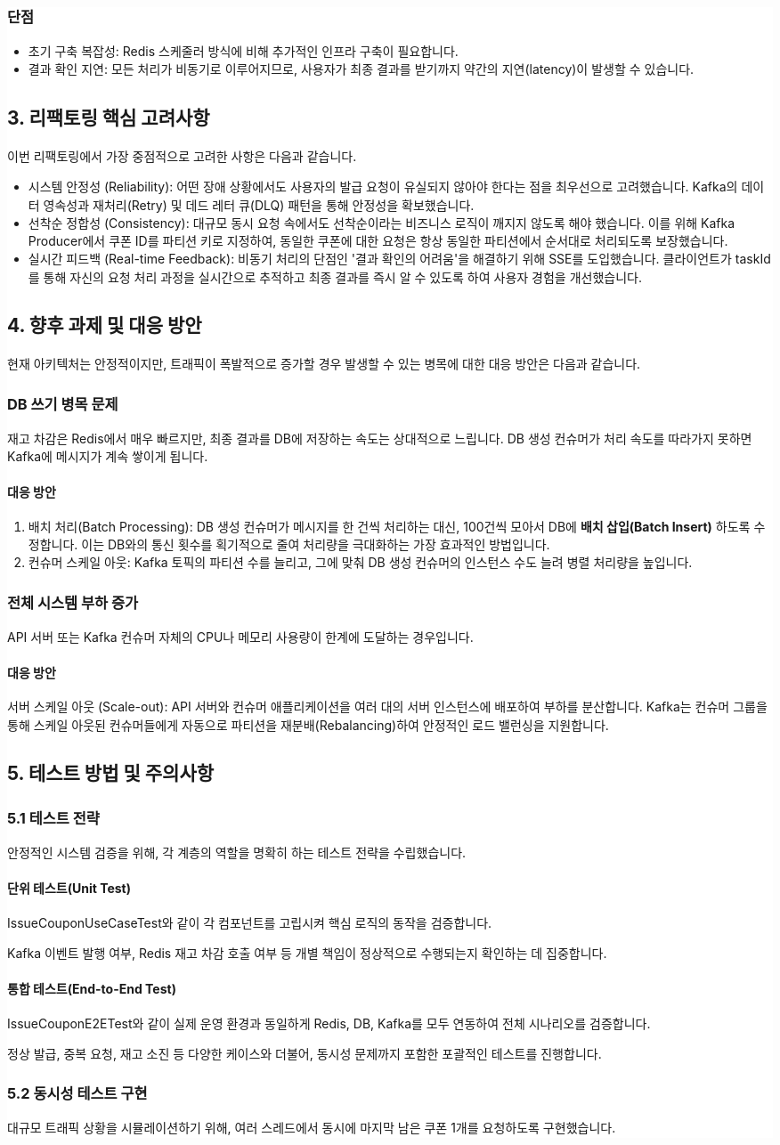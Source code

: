 ### 단점
- 초기 구축 복잡성: Redis 스케줄러 방식에 비해 추가적인 인프라 구축이 필요합니다.
- 결과 확인 지연: 모든 처리가 비동기로 이루어지므로, 사용자가 최종 결과를 받기까지 약간의 지연(latency)이 발생할 수 있습니다.

## 3. 리팩토링 핵심 고려사항
이번 리팩토링에서 가장 중점적으로 고려한 사항은 다음과 같습니다.
- 시스템 안정성 (Reliability): 어떤 장애 상황에서도 사용자의 발급 요청이 유실되지 않아야 한다는 점을 최우선으로 고려했습니다. Kafka의 데이터 영속성과 재처리(Retry) 및 데드 레터 큐(DLQ) 패턴을 통해 안정성을 확보했습니다.
- 선착순 정합성 (Consistency): 대규모 동시 요청 속에서도 선착순이라는 비즈니스 로직이 깨지지 않도록 해야 했습니다. 이를 위해 Kafka Producer에서 쿠폰 ID를 파티션 키로 지정하여, 동일한 쿠폰에 대한 요청은 항상 동일한 파티션에서 순서대로 처리되도록 보장했습니다.
- 실시간 피드백 (Real-time Feedback): 비동기 처리의 단점인 '결과 확인의 어려움'을 해결하기 위해 SSE를 도입했습니다. 클라이언트가 taskId를 통해 자신의 요청 처리 과정을 실시간으로 추적하고 최종 결과를 즉시 알 수 있도록 하여 사용자 경험을 개선했습니다.

## 4. 향후 과제 및 대응 방안
현재 아키텍처는 안정적이지만, 트래픽이 폭발적으로 증가할 경우 발생할 수 있는 병목에 대한 대응 방안은 다음과 같습니다.

### DB 쓰기 병목 문제
재고 차감은 Redis에서 매우 빠르지만, 최종 결과를 DB에 저장하는 속도는 상대적으로 느립니다. 
DB 생성 컨슈머가 처리 속도를 따라가지 못하면 Kafka에 메시지가 계속 쌓이게 됩니다.

#### 대응 방안
1. 배치 처리(Batch Processing): DB 생성 컨슈머가 메시지를 한 건씩 처리하는 대신, 100건씩 모아서 DB에 **배치 삽입(Batch Insert)** 하도록 수정합니다. 
이는 DB와의 통신 횟수를 획기적으로 줄여 처리량을 극대화하는 가장 효과적인 방법입니다.
2. 컨슈머 스케일 아웃: Kafka 토픽의 파티션 수를 늘리고, 그에 맞춰 DB 생성 컨슈머의 인스턴스 수도 늘려 병렬 처리량을 높입니다.

### 전체 시스템 부하 증가
API 서버 또는 Kafka 컨슈머 자체의 CPU나 메모리 사용량이 한계에 도달하는 경우입니다.

#### 대응 방안
서버 스케일 아웃 (Scale-out): API 서버와 컨슈머 애플리케이션을 여러 대의 서버 인스턴스에 배포하여 부하를 분산합니다. 
Kafka는 컨슈머 그룹을 통해 스케일 아웃된 컨슈머들에게 자동으로 파티션을 재분배(Rebalancing)하여 안정적인 로드 밸런싱을 지원합니다.


## 5. 테스트 방법 및 주의사항
### 5.1 테스트 전략
안정적인 시스템 검증을 위해, 각 계층의 역할을 명확히 하는 테스트 전략을 수립했습니다.

#### 단위 테스트(Unit Test)
IssueCouponUseCaseTest와 같이 각 컴포넌트를 고립시켜 핵심 로직의 동작을 검증합니다.

Kafka 이벤트 발행 여부, Redis 재고 차감 호출 여부 등 개별 책임이 정상적으로 수행되는지 확인하는 데 집중합니다.

#### 통합 테스트(End-to-End Test)

IssueCouponE2ETest와 같이 실제 운영 환경과 동일하게 Redis, DB, Kafka를 모두 연동하여 전체 시나리오를 검증합니다.

정상 발급, 중복 요청, 재고 소진 등 다양한 케이스와 더불어, 동시성 문제까지 포함한 포괄적인 테스트를 진행합니다.

### 5.2 동시성 테스트 구현
대규모 트래픽 상황을 시뮬레이션하기 위해, 여러 스레드에서 동시에 마지막 남은 쿠폰 1개를 요청하도록 구현했습니다.
